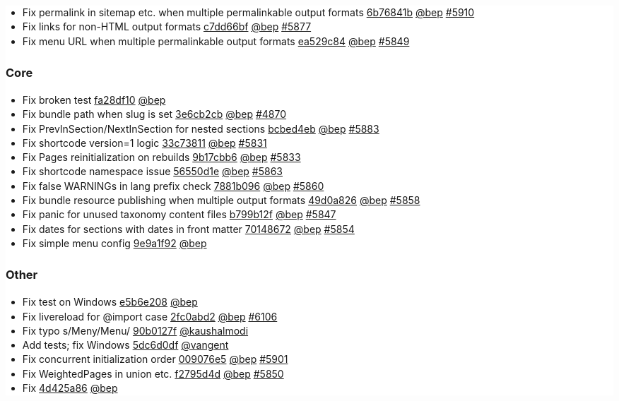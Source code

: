 * Fix permalink in sitemap etc. when multiple permalinkable output formats [6b76841b](https://github.com/gohugoio/hugo/commit/6b76841b052b97625b8995f326d758b89f5c2349) [@bep](https://github.com/bep) [#5910](https://github.com/gohugoio/hugo/issues/5910)
* Fix links for non-HTML output formats [c7dd66bf](https://github.com/gohugoio/hugo/commit/c7dd66bfe2e32430f9b1a3126c67014e40d8405e) [@bep](https://github.com/bep) [#5877](https://github.com/gohugoio/hugo/issues/5877)
* Fix menu URL when multiple permalinkable output formats [ea529c84](https://github.com/gohugoio/hugo/commit/ea529c847ebc0267c6d0426cc8f77d5c76c73fe4) [@bep](https://github.com/bep) [#5849](https://github.com/gohugoio/hugo/issues/5849)

### Core

* Fix broken test [fa28df10](https://github.com/gohugoio/hugo/commit/fa28df1058e0131364cea2e3ac7f80e934d024a1) [@bep](https://github.com/bep) 
* Fix bundle path when slug is set [3e6cb2cb](https://github.com/gohugoio/hugo/commit/3e6cb2cb77e16be5b6ddd4ae55d5fc6bfba2d226) [@bep](https://github.com/bep) [#4870](https://github.com/gohugoio/hugo/issues/4870)
* Fix PrevInSection/NextInSection for nested sections [bcbed4eb](https://github.com/gohugoio/hugo/commit/bcbed4ebdaf55b67abc521d69bba456c041a7e7d) [@bep](https://github.com/bep) [#5883](https://github.com/gohugoio/hugo/issues/5883)
* Fix shortcode version=1 logic [33c73811](https://github.com/gohugoio/hugo/commit/33c738116c26e2ac37f4bd48159e8e3197fd7b39) [@bep](https://github.com/bep) [#5831](https://github.com/gohugoio/hugo/issues/5831)
* Fix Pages reinitialization on rebuilds [9b17cbb6](https://github.com/gohugoio/hugo/commit/9b17cbb62a056ea7e26b1146cbf3ba42f5acf805) [@bep](https://github.com/bep) [#5833](https://github.com/gohugoio/hugo/issues/5833)
* Fix shortcode namespace issue [56550d1e](https://github.com/gohugoio/hugo/commit/56550d1e449f45ebee398ac8a9e3b9818b3ee60e) [@bep](https://github.com/bep) [#5863](https://github.com/gohugoio/hugo/issues/5863)
* Fix false WARNINGs in lang prefix check [7881b096](https://github.com/gohugoio/hugo/commit/7881b0965f8b83d03379e9ed102cd0c3bce297e2) [@bep](https://github.com/bep) [#5860](https://github.com/gohugoio/hugo/issues/5860)
* Fix bundle resource publishing when multiple output formats [49d0a826](https://github.com/gohugoio/hugo/commit/49d0a82641581aa7dd66b9d5e8c7d75e23260083) [@bep](https://github.com/bep) [#5858](https://github.com/gohugoio/hugo/issues/5858)
* Fix panic for unused taxonomy content files [b799b12f](https://github.com/gohugoio/hugo/commit/b799b12f4a693dfeae8a5a362f131081a727bb8f) [@bep](https://github.com/bep) [#5847](https://github.com/gohugoio/hugo/issues/5847)
* Fix dates for sections with dates in front matter [70148672](https://github.com/gohugoio/hugo/commit/701486728e21bc0c6c78c2a8edb988abdf6116c7) [@bep](https://github.com/bep) [#5854](https://github.com/gohugoio/hugo/issues/5854)
* Fix simple menu config [9e9a1f92](https://github.com/gohugoio/hugo/commit/9e9a1f92baf151f8d840d6b5b963945d1410ce25) [@bep](https://github.com/bep) 

### Other

* Fix test on Windows [e5b6e208](https://github.com/gohugoio/hugo/commit/e5b6e2085aba74767ace269cd5f8a746230b4fa4) [@bep](https://github.com/bep) 
* Fix livereload for @import case [2fc0abd2](https://github.com/gohugoio/hugo/commit/2fc0abd22a37d90b6f1032eef46191a7bddf41bd) [@bep](https://github.com/bep) [#6106](https://github.com/gohugoio/hugo/issues/6106)
* Fix typo s/Meny/Menu/ [90b0127f](https://github.com/gohugoio/hugo/commit/90b0127f63e9cd5bf3a8bd4282237db224a3c263) [@kaushalmodi](https://github.com/kaushalmodi) 
* Add tests; fix Windows [5dc6d0df](https://github.com/gohugoio/hugo/commit/5dc6d0df94076e116934c83b837e2dd416efa784) [@vangent](https://github.com/vangent) 
* Fix concurrent initialization order [009076e5](https://github.com/gohugoio/hugo/commit/009076e5ee88fc46c95a9afd34f82f9386aa282a) [@bep](https://github.com/bep) [#5901](https://github.com/gohugoio/hugo/issues/5901)
* Fix WeightedPages in union etc. [f2795d4d](https://github.com/gohugoio/hugo/commit/f2795d4d2cef30170af43327f3ff7114923833b1) [@bep](https://github.com/bep) [#5850](https://github.com/gohugoio/hugo/issues/5850)
* Fix [4d425a86](https://github.com/gohugoio/hugo/commit/4d425a86f5c03a5cca27d4e0f99d61acbb938d80) [@bep](https://github.com/bep) 